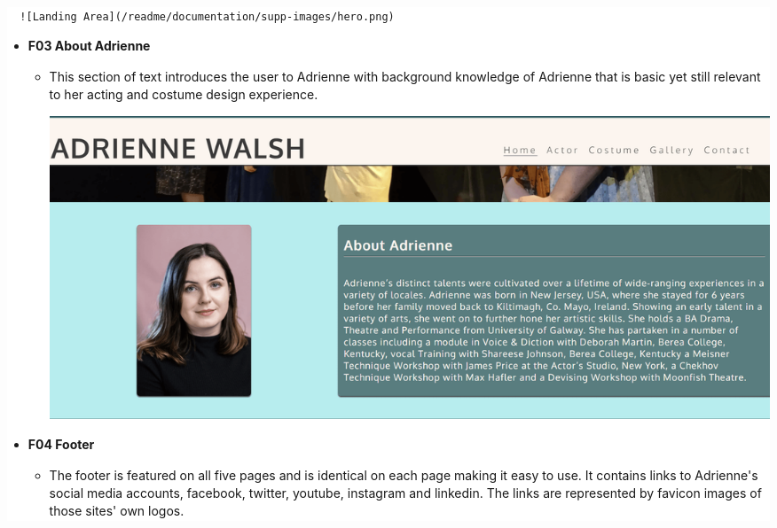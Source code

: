       ![Landing Area](/readme/documentation/supp-images/hero.png)

- __F03 About Adrienne__

    - This section of text introduces the user to Adrienne with background knowledge of Adrienne that is basic yet still relevant to her acting and costume design experience. 

      ![About Adrienne](/readme/documentation/supp-images/info.png)

- __F04 Footer__

    - The footer is featured on all five pages and is identical on each page making it easy to use.  It contains links to Adrienne's social media accounts, facebook, twitter, youtube, instagram and linkedin. The links are represented by favicon images of those sites' own logos.
    